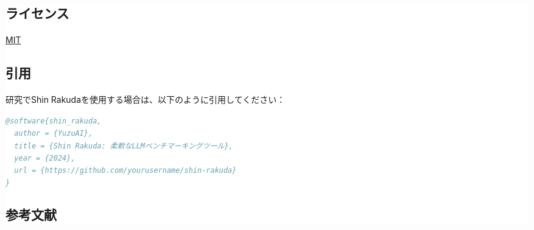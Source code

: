 ## ライセンス

[MIT](https://choosealicense.com/licenses/mit/)

## 引用

研究でShin Rakudaを使用する場合は、以下のように引用してください：

```bibtex
@software{shin_rakuda,
  author = {YuzuAI},
  title = {Shin Rakuda: 柔軟なLLMベンチマーキングツール},
  year = {2024},
  url = {https://github.com/yourusername/shin-rakuda}
}
```

## 参考文献
